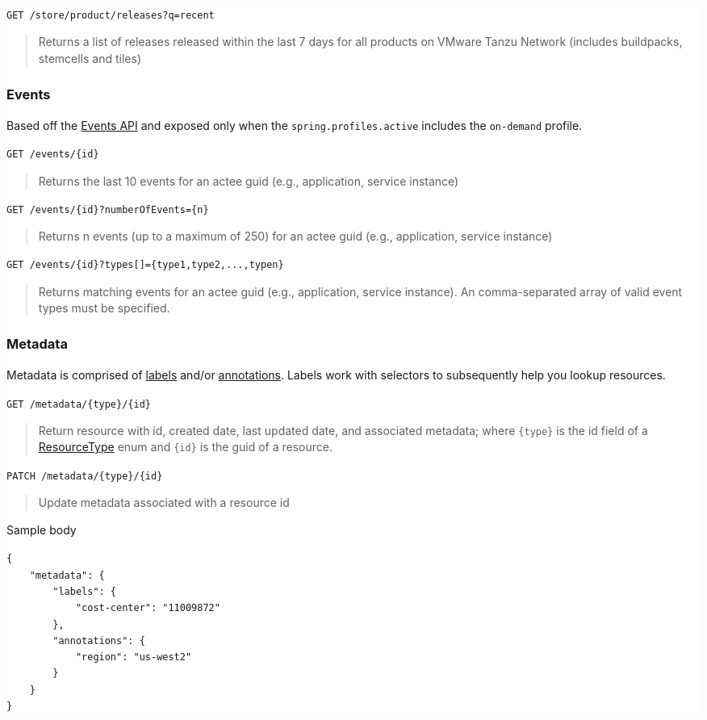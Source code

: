 ```
GET /store/product/releases?q=recent
```
> Returns a list of releases released within the last 7 days for all products on VMware Tanzu Network (includes buildpacks, stemcells and tiles)


### Events

Based off the [Events API](https://apidocs.cloudfoundry.org/287/events/list_all_events.html) and exposed only when the `spring.profiles.active` includes the `on-demand` profile.

```
GET /events/{id}
```
> Returns the last 10 events for an actee guid (e.g., application, service instance)

```
GET /events/{id}?numberOfEvents={n}
```
> Returns n events (up to a maximum of 250) for an actee guid (e.g., application, service instance)

```
GET /events/{id}?types[]={type1,type2,...,typen}
```
> Returns matching events for an actee guid (e.g., application, service instance).  An comma-separated array of valid event types must be specified.


### Metadata

Metadata is comprised of [labels](https://v3-apidocs.cloudfoundry.org/version/3.76.0/index.html#labels-and-selectors) and/or [annotations](https://v3-apidocs.cloudfoundry.org/version/3.76.0/index.html#annotations).  Labels work with selectors to subsequently help you lookup resources.

```
GET /metadata/{type}/{id}
```
> Return resource with id, created date, last updated date, and associated metadata; where `{type}` is the id field of a [ResourceType](https://github.com/cf-toolsuite/cf-butler/blob/master/src/main/java/io/pivotal/cfapp/domain/ResourceType.java) enum and `{id}` is the guid of a resource.

```
PATCH /metadata/{type}/{id}
```
> Update metadata associated with a resource id

Sample body

```
{
    "metadata": {
        "labels": {
        	"cost-center": "11009872"
        },
        "annotations": {
        	"region": "us-west2"
        }
    }
}
```
